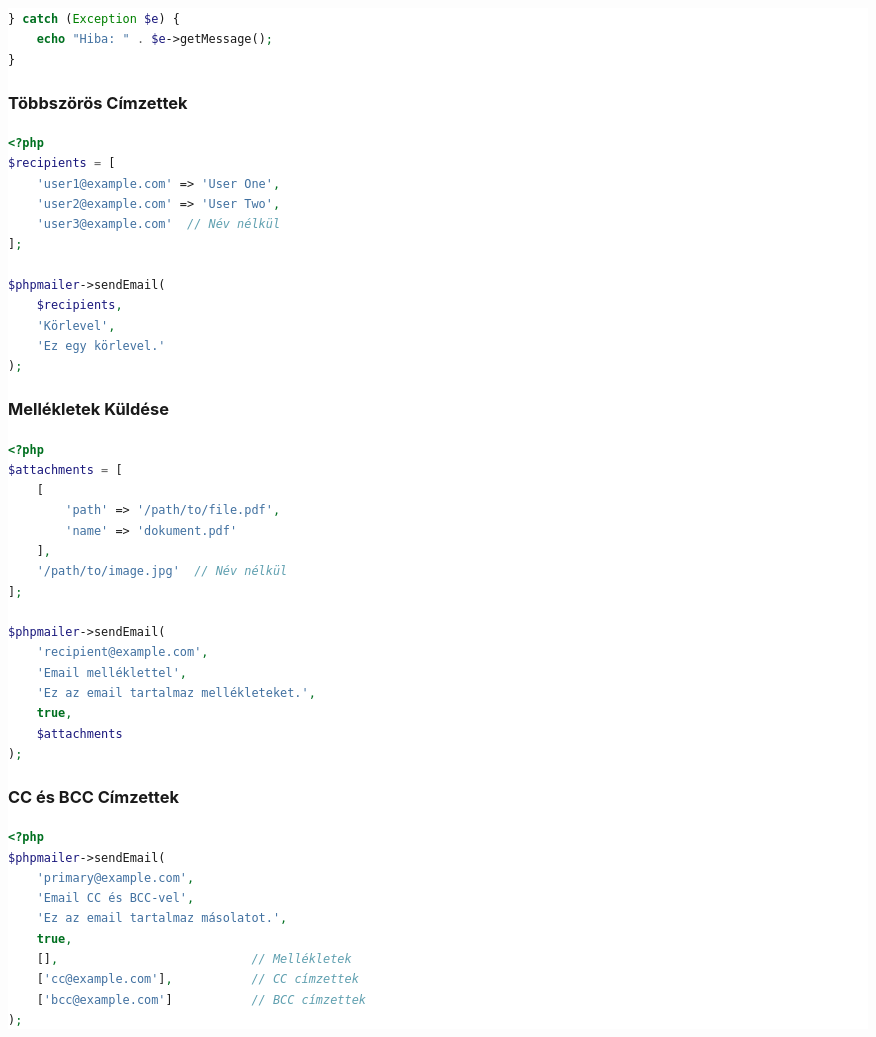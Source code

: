 ```php
} catch (Exception $e) {
    echo "Hiba: " . $e->getMessage();
}
```

### Többszörös Címzettek

```php
<?php
$recipients = [
    'user1@example.com' => 'User One',
    'user2@example.com' => 'User Two',
    'user3@example.com'  // Név nélkül
];

$phpmailer->sendEmail(
    $recipients,
    'Körlevel',
    'Ez egy körlevel.'
);
```

### Mellékletek Küldése

```php
<?php
$attachments = [
    [
        'path' => '/path/to/file.pdf',
        'name' => 'dokument.pdf'
    ],
    '/path/to/image.jpg'  // Név nélkül
];

$phpmailer->sendEmail(
    'recipient@example.com',
    'Email melléklettel',
    'Ez az email tartalmaz mellékleteket.',
    true,
    $attachments
);
```

### CC és BCC Címzettek

```php
<?php
$phpmailer->sendEmail(
    'primary@example.com',
    'Email CC és BCC-vel',
    'Ez az email tartalmaz másolatot.',
    true,
    [],                           // Mellékletek
    ['cc@example.com'],           // CC címzettek
    ['bcc@example.com']           // BCC címzettek
);
```
